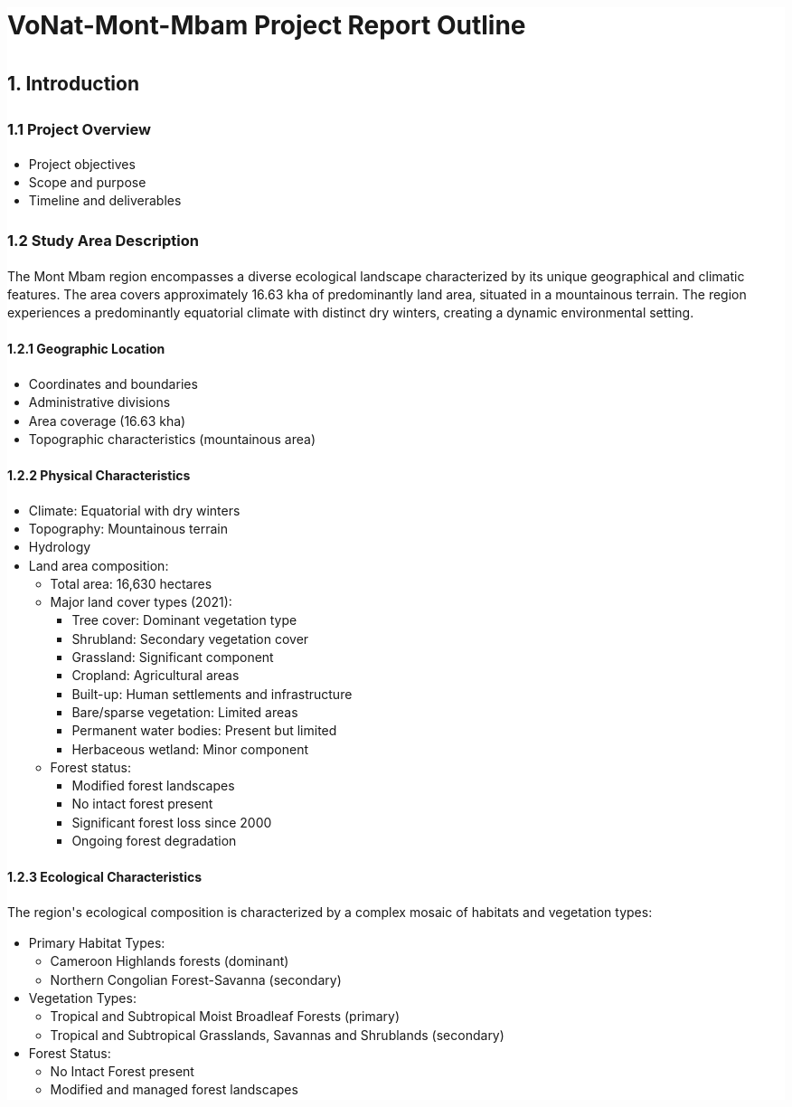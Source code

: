# VoNat-Mont-Mbam Project Report Outline

## 1. Introduction
### 1.1 Project Overview
- Project objectives
- Scope and purpose
- Timeline and deliverables

### 1.2 Study Area Description
The Mont Mbam region encompasses a diverse ecological landscape characterized by its unique geographical and climatic features. The area covers approximately 16.63 kha of predominantly land area, situated in a mountainous terrain. The region experiences a predominantly equatorial climate with distinct dry winters, creating a dynamic environmental setting.

#### 1.2.1 Geographic Location
- Coordinates and boundaries
- Administrative divisions
- Area coverage (16.63 kha)
- Topographic characteristics (mountainous area)

#### 1.2.2 Physical Characteristics
- Climate: Equatorial with dry winters
- Topography: Mountainous terrain
- Hydrology
- Land area composition:
  - Total area: 16,630 hectares
  - Major land cover types (2021):
    - Tree cover: Dominant vegetation type
    - Shrubland: Secondary vegetation cover
    - Grassland: Significant component
    - Cropland: Agricultural areas
    - Built-up: Human settlements and infrastructure
    - Bare/sparse vegetation: Limited areas
    - Permanent water bodies: Present but limited
    - Herbaceous wetland: Minor component
  - Forest status:
    - Modified forest landscapes
    - No intact forest present
    - Significant forest loss since 2000
    - Ongoing forest degradation

#### 1.2.3 Ecological Characteristics
The region's ecological composition is characterized by a complex mosaic of habitats and vegetation types:

- Primary Habitat Types:
  - Cameroon Highlands forests (dominant)
  - Northern Congolian Forest-Savanna (secondary)
- Vegetation Types:
  - Tropical and Subtropical Moist Broadleaf Forests (primary)
  - Tropical and Subtropical Grasslands, Savannas and Shrublands (secondary)
- Forest Status:
  - No Intact Forest present
  - Modified and managed forest landscapes
